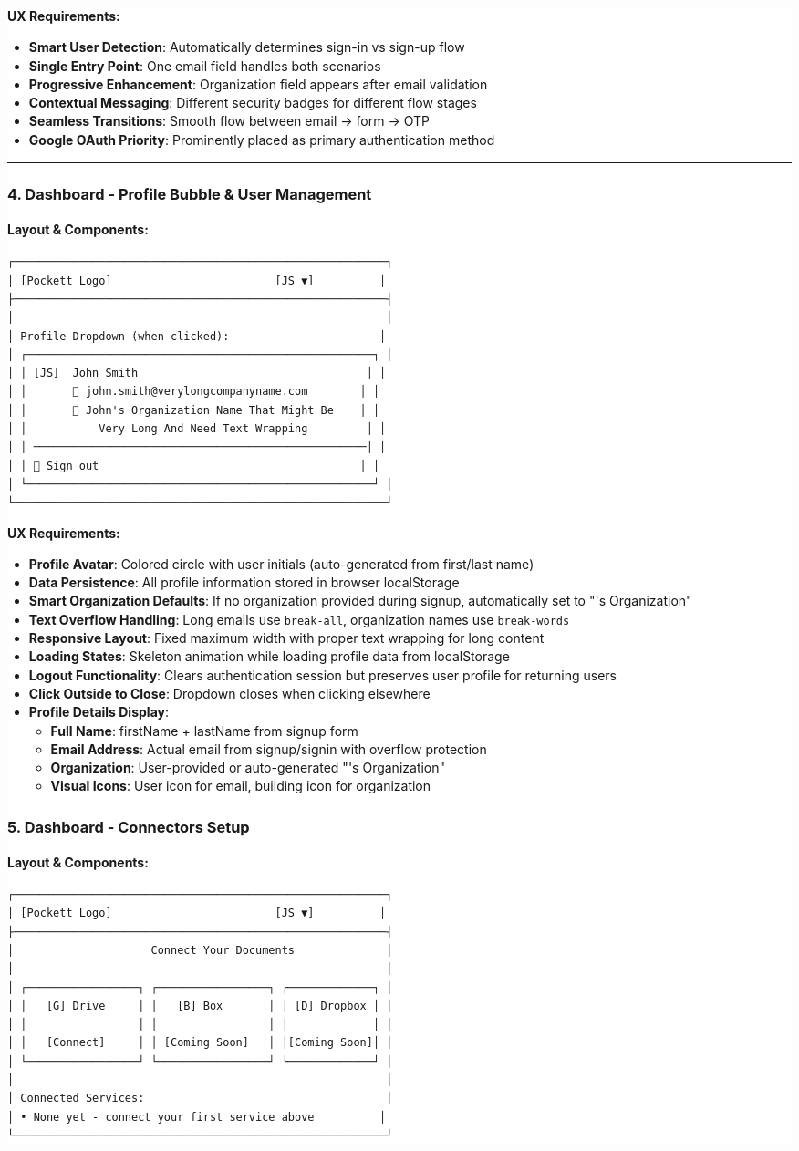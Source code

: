 **UX Requirements:**
- **Smart User Detection**: Automatically determines sign-in vs sign-up flow
- **Single Entry Point**: One email field handles both scenarios
- **Progressive Enhancement**: Organization field appears after email validation
- **Contextual Messaging**: Different security badges for different flow stages
- **Seamless Transitions**: Smooth flow between email → form → OTP
- **Google OAuth Priority**: Prominently placed as primary authentication method

---

### 4. Dashboard - Profile Bubble & User Management

**Layout & Components:**
```
┌─────────────────────────────────────────────────────────┐
│ [Pockett Logo]                         [JS ▼]          │
├─────────────────────────────────────────────────────────┤
│                                                         │
│ Profile Dropdown (when clicked):                       │
│ ┌─────────────────────────────────────────────────────┐ │
│ │ [JS]  John Smith                                   │ │
│ │       📧 john.smith@verylongcompanyname.com        │ │
│ │       🏢 John's Organization Name That Might Be    │ │
│ │           Very Long And Need Text Wrapping         │ │
│ │ ───────────────────────────────────────────────────│ │
│ │ 🚪 Sign out                                        │ │
│ └─────────────────────────────────────────────────────┘ │
└─────────────────────────────────────────────────────────┘
```

**UX Requirements:**
- **Profile Avatar**: Colored circle with user initials (auto-generated from first/last name)
- **Data Persistence**: All profile information stored in browser localStorage
- **Smart Organization Defaults**: If no organization provided during signup, automatically set to "<FirstName>'s Organization"
- **Text Overflow Handling**: Long emails use `break-all`, organization names use `break-words`
- **Responsive Layout**: Fixed maximum width with proper text wrapping for long content
- **Loading States**: Skeleton animation while loading profile data from localStorage
- **Logout Functionality**: Clears authentication session but preserves user profile for returning users
- **Click Outside to Close**: Dropdown closes when clicking elsewhere
- **Profile Details Display**:
  - **Full Name**: firstName + lastName from signup form
  - **Email Address**: Actual email from signup/signin with overflow protection
  - **Organization**: User-provided or auto-generated "<FirstName>'s Organization"
  - **Visual Icons**: User icon for email, building icon for organization

### 5. Dashboard - Connectors Setup

**Layout & Components:**
```
┌─────────────────────────────────────────────────────────┐
│ [Pockett Logo]                         [JS ▼]          │
├─────────────────────────────────────────────────────────┤
│                     Connect Your Documents              │
│                                                         │
│ ┌─────────────────┐ ┌─────────────────┐ ┌─────────────┐ │
│ │   [G] Drive     │ │   [B] Box       │ │ [D] Dropbox │ │
│ │                 │ │                 │ │             │ │
│ │   [Connect]     │ │ [Coming Soon]   │ │[Coming Soon]│ │
│ └─────────────────┘ └─────────────────┘ └─────────────┘ │
│                                                         │
│ Connected Services:                                     │
│ • None yet - connect your first service above          │
└─────────────────────────────────────────────────────────┘
```